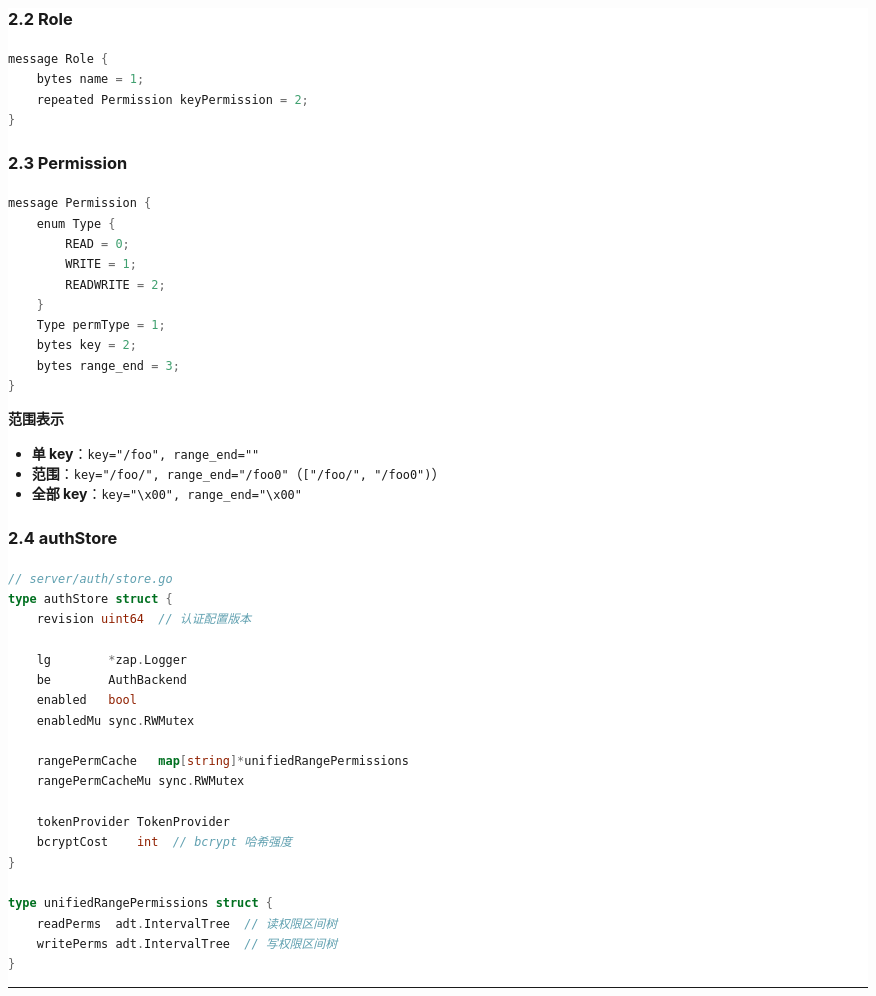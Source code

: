 ### 2.2 Role

```go
message Role {
    bytes name = 1;
    repeated Permission keyPermission = 2;
}
```

### 2.3 Permission

```go
message Permission {
    enum Type {
        READ = 0;
        WRITE = 1;
        READWRITE = 2;
    }
    Type permType = 1;
    bytes key = 2;
    bytes range_end = 3;
}
```

**范围表示**

- **单 key**：`key="/foo", range_end=""`
- **范围**：`key="/foo/", range_end="/foo0"`（`["/foo/", "/foo0")`）
- **全部 key**：`key="\x00", range_end="\x00"`

### 2.4 authStore

```go
// server/auth/store.go
type authStore struct {
    revision uint64  // 认证配置版本

    lg        *zap.Logger
    be        AuthBackend
    enabled   bool
    enabledMu sync.RWMutex

    rangePermCache   map[string]*unifiedRangePermissions
    rangePermCacheMu sync.RWMutex

    tokenProvider TokenProvider
    bcryptCost    int  // bcrypt 哈希强度
}

type unifiedRangePermissions struct {
    readPerms  adt.IntervalTree  // 读权限区间树
    writePerms adt.IntervalTree  // 写权限区间树
}
```

---